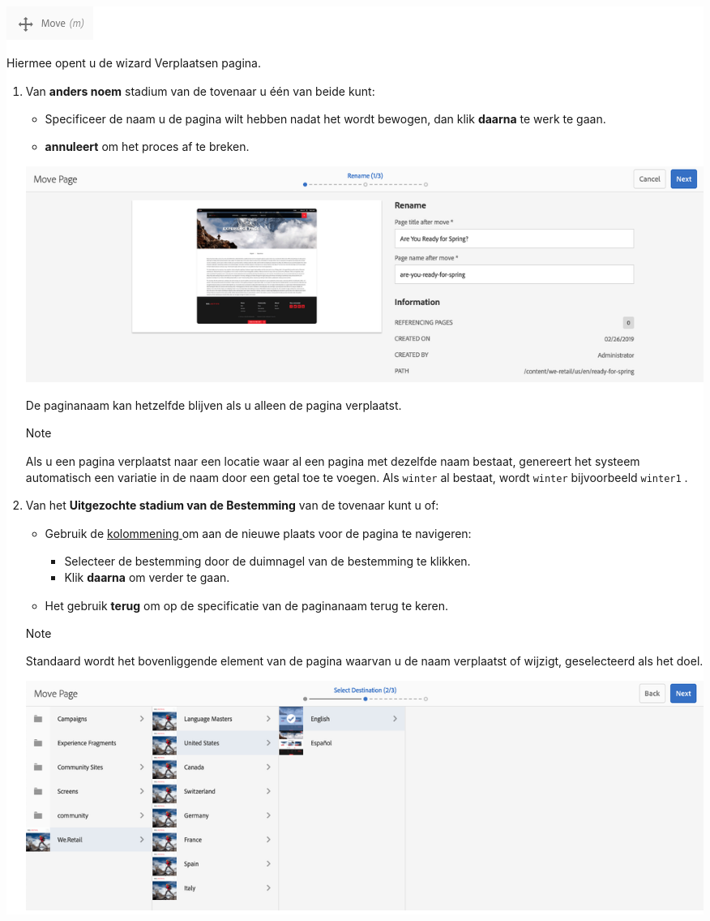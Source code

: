    ![ screen_shot_2018-03-22at105534 ](assets/screen_shot_2018-03-22at105534.png)

   Hiermee opent u de wizard Verplaatsen pagina.

1. Van **anders noem** stadium van de tovenaar u één van beide kunt:

   * Specificeer de naam u de pagina wilt hebben nadat het wordt bewogen, dan klik **daarna** te werk te gaan.

   * **annuleert** om het proces af te breken.

   ![ caop-07 ](assets/caop-07.png)

   De paginanaam kan hetzelfde blijven als u alleen de pagina verplaatst.

   >[!NOTE]
   >
   >Als u een pagina verplaatst naar een locatie waar al een pagina met dezelfde naam bestaat, genereert het systeem automatisch een variatie in de naam door een getal toe te voegen. Als `winter` al bestaat, wordt `winter` bijvoorbeeld `winter1` .

1. Van het **Uitgezochte stadium van de Bestemming** van de tovenaar kunt u of:

   * Gebruik de [ kolommening ](/help/sites-authoring/basic-handling.md#column-view) om aan de nieuwe plaats voor de pagina te navigeren:

      * Selecteer de bestemming door de duimnagel van de bestemming te klikken.
      * Klik **daarna** om verder te gaan.

   * Het gebruik **terug** om op de specificatie van de paginanaam terug te keren.

   >[!NOTE]
   >
   >Standaard wordt het bovenliggende element van de pagina waarvan u de naam verplaatst of wijzigt, geselecteerd als het doel.

   ![ caop-08 ](assets/caop-08.png)
